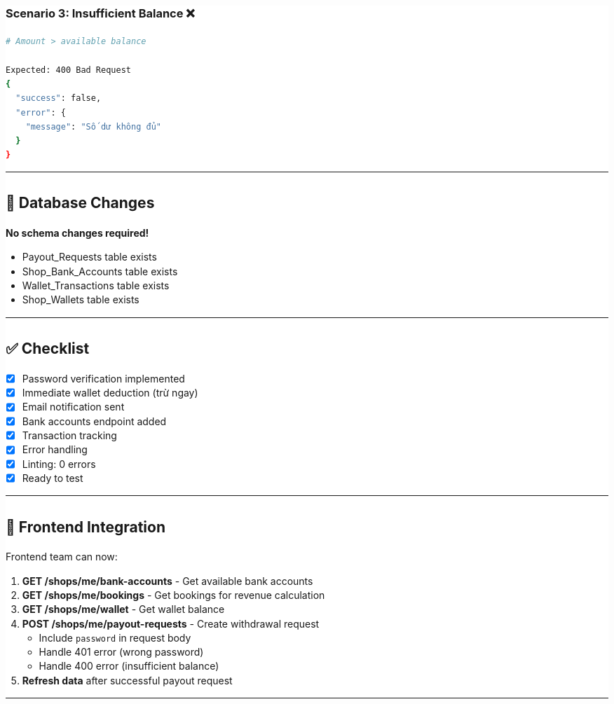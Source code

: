 ### Scenario 3: Insufficient Balance ❌
```bash
# Amount > available balance

Expected: 400 Bad Request
{
  "success": false,
  "error": {
    "message": "Số dư không đủ"
  }
}
```

---

## 💾 Database Changes

**No schema changes required!**
- Payout_Requests table exists
- Shop_Bank_Accounts table exists
- Wallet_Transactions table exists
- Shop_Wallets table exists

---

## ✅ Checklist

- [x] Password verification implemented
- [x] Immediate wallet deduction (trừ ngay)
- [x] Email notification sent
- [x] Bank accounts endpoint added
- [x] Transaction tracking
- [x] Error handling
- [x] Linting: 0 errors
- [x] Ready to test

---

## 🚀 Frontend Integration

Frontend team can now:

1. **GET /shops/me/bank-accounts** - Get available bank accounts
2. **GET /shops/me/bookings** - Get bookings for revenue calculation
3. **GET /shops/me/wallet** - Get wallet balance
4. **POST /shops/me/payout-requests** - Create withdrawal request
   - Include `password` in request body
   - Handle 401 error (wrong password)
   - Handle 400 error (insufficient balance)
5. **Refresh data** after successful payout request

---
